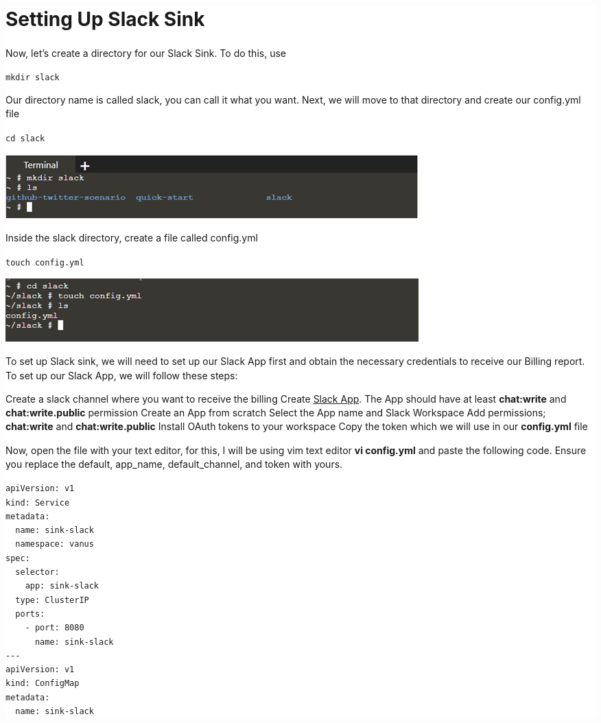 # Setting Up Slack Sink
Now, let’s create a directory for our Slack Sink. To do this, use

```shell
mkdir slack
```

Our directory name is called slack, you can call it what you want. Next, we will move to that directory and create our config.yml file

```shell
cd slack
```
![img_2.png](img_2.png)


Inside the slack directory, create a file called config.yml
```shell
touch config.yml 
```
![img_3.png](img_3.png)

To set up Slack sink, we will need to set up our Slack App first and obtain the necessary credentials to receive our Billing report. To set up our Slack App, we will follow these steps:

Create a slack channel where you want to receive the billing
Create [Slack App](https://api.slack.com/apps/new). The App should have at least **chat:write** and **chat:write.public** permission
Create an App from scratch
Select the App name and Slack Workspace
Add permissions; **chat:write** and **chat:write.public**
Install OAuth tokens to your workspace
Copy the token which we will use in our **config.yml** file


Now, open the file with your text editor, for this, I will be using vim text editor
**vi config.yml** and paste the following code. Ensure you replace the default, app_name, default_channel, and token with yours.

```shell
apiVersion: v1
kind: Service
metadata:
  name: sink-slack
  namespace: vanus
spec:
  selector:
    app: sink-slack
  type: ClusterIP
  ports:
    - port: 8080
      name: sink-slack
---
apiVersion: v1
kind: ConfigMap
metadata:
  name: sink-slack
```
